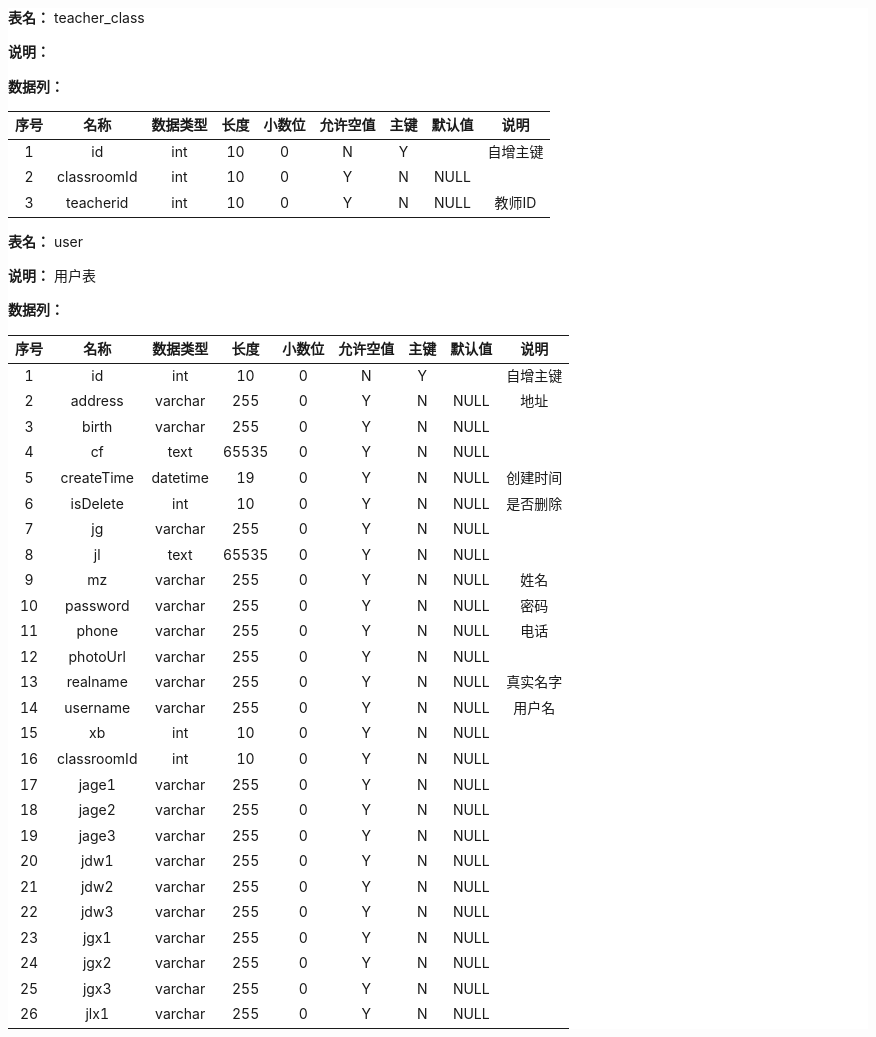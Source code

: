 **表名：** <a id="teacher_class">teacher_class</a>

**说明：** 

**数据列：**

| 序号 | 名称 | 数据类型 |  长度  | 小数位 | 允许空值 | 主键 | 默认值 | 说明 |
| :---: | :---: | :---: | :---: | :---: | :---: | :---: | :---: | :---: |
|  1   | id |   int   | 10 |   0    |    N     |  Y   |       | 自增主键  |
|  2   | classroomId |   int   | 10 |   0    |    Y     |  N   |   NULL    |   |
|  3   | teacherid |   int   | 10 |   0    |    Y     |  N   |   NULL    | 教师ID  |

**表名：** <a id="user">user</a>

**说明：** 用户表

**数据列：**

| 序号 | 名称 | 数据类型 |  长度  | 小数位 | 允许空值 | 主键 | 默认值 | 说明 |
| :---: | :---: | :---: | :---: | :---: | :---: | :---: | :---: | :---: |
|  1   | id |   int   | 10 |   0    |    N     |  Y   |       | 自增主键  |
|  2   | address |   varchar   | 255 |   0    |    Y     |  N   |   NULL    | 地址  |
|  3   | birth |   varchar   | 255 |   0    |    Y     |  N   |   NULL    |   |
|  4   | cf |   text   | 65535 |   0    |    Y     |  N   |   NULL    |   |
|  5   | createTime |   datetime   | 19 |   0    |    Y     |  N   |   NULL    | 创建时间  |
|  6   | isDelete |   int   | 10 |   0    |    Y     |  N   |   NULL    | 是否删除  |
|  7   | jg |   varchar   | 255 |   0    |    Y     |  N   |   NULL    |   |
|  8   | jl |   text   | 65535 |   0    |    Y     |  N   |   NULL    |   |
|  9   | mz |   varchar   | 255 |   0    |    Y     |  N   |   NULL    | 姓名  |
|  10   | password |   varchar   | 255 |   0    |    Y     |  N   |   NULL    | 密码  |
|  11   | phone |   varchar   | 255 |   0    |    Y     |  N   |   NULL    | 电话  |
|  12   | photoUrl |   varchar   | 255 |   0    |    Y     |  N   |   NULL    |   |
|  13   | realname |   varchar   | 255 |   0    |    Y     |  N   |   NULL    | 真实名字  |
|  14   | username |   varchar   | 255 |   0    |    Y     |  N   |   NULL    | 用户名  |
|  15   | xb |   int   | 10 |   0    |    Y     |  N   |   NULL    |   |
|  16   | classroomId |   int   | 10 |   0    |    Y     |  N   |   NULL    |   |
|  17   | jage1 |   varchar   | 255 |   0    |    Y     |  N   |   NULL    |   |
|  18   | jage2 |   varchar   | 255 |   0    |    Y     |  N   |   NULL    |   |
|  19   | jage3 |   varchar   | 255 |   0    |    Y     |  N   |   NULL    |   |
|  20   | jdw1 |   varchar   | 255 |   0    |    Y     |  N   |   NULL    |   |
|  21   | jdw2 |   varchar   | 255 |   0    |    Y     |  N   |   NULL    |   |
|  22   | jdw3 |   varchar   | 255 |   0    |    Y     |  N   |   NULL    |   |
|  23   | jgx1 |   varchar   | 255 |   0    |    Y     |  N   |   NULL    |   |
|  24   | jgx2 |   varchar   | 255 |   0    |    Y     |  N   |   NULL    |   |
|  25   | jgx3 |   varchar   | 255 |   0    |    Y     |  N   |   NULL    |   |
|  26   | jlx1 |   varchar   | 255 |   0    |    Y     |  N   |   NULL    |   |